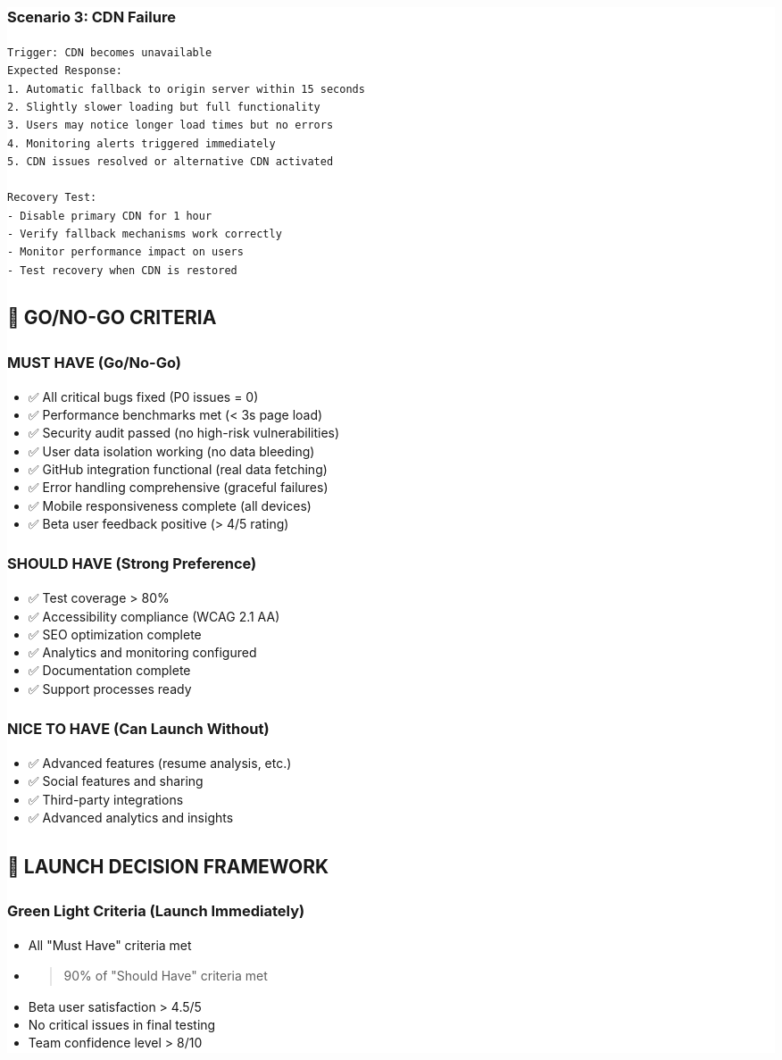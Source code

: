 ### **Scenario 3: CDN Failure**
```
Trigger: CDN becomes unavailable
Expected Response:
1. Automatic fallback to origin server within 15 seconds
2. Slightly slower loading but full functionality
3. Users may notice longer load times but no errors
4. Monitoring alerts triggered immediately
5. CDN issues resolved or alternative CDN activated

Recovery Test:
- Disable primary CDN for 1 hour
- Verify fallback mechanisms work correctly
- Monitor performance impact on users
- Test recovery when CDN is restored
```

## 🎯 **GO/NO-GO CRITERIA**

### **MUST HAVE (Go/No-Go)**
- ✅ All critical bugs fixed (P0 issues = 0)
- ✅ Performance benchmarks met (< 3s page load)
- ✅ Security audit passed (no high-risk vulnerabilities)
- ✅ User data isolation working (no data bleeding)
- ✅ GitHub integration functional (real data fetching)
- ✅ Error handling comprehensive (graceful failures)
- ✅ Mobile responsiveness complete (all devices)
- ✅ Beta user feedback positive (> 4/5 rating)

### **SHOULD HAVE (Strong Preference)**
- ✅ Test coverage > 80%
- ✅ Accessibility compliance (WCAG 2.1 AA)
- ✅ SEO optimization complete
- ✅ Analytics and monitoring configured
- ✅ Documentation complete
- ✅ Support processes ready

### **NICE TO HAVE (Can Launch Without)**
- ✅ Advanced features (resume analysis, etc.)
- ✅ Social features and sharing
- ✅ Third-party integrations
- ✅ Advanced analytics and insights

## 🚀 **LAUNCH DECISION FRAMEWORK**

### **Green Light Criteria (Launch Immediately)**
- All "Must Have" criteria met
- > 90% of "Should Have" criteria met
- Beta user satisfaction > 4.5/5
- No critical issues in final testing
- Team confidence level > 8/10
